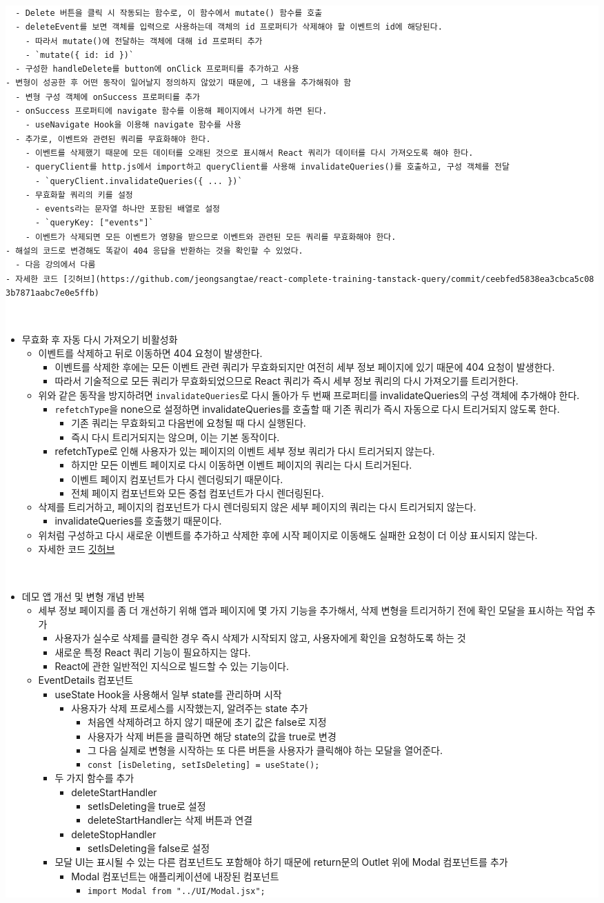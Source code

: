       - Delete 버튼을 클릭 시 작동되는 함수로, 이 함수에서 mutate() 함수를 호출
      - deleteEvent를 보면 객체를 입력으로 사용하는데 객체의 id 프로퍼티가 삭제해야 할 이벤트의 id에 해당된다.
        - 따라서 mutate()에 전달하는 객체에 대해 id 프로퍼티 추가
        - `mutate({ id: id })`
      - 구성한 handleDelete를 button에 onClick 프로퍼티를 추가하고 사용
    - 변형이 성공한 후 어떤 동작이 일어날지 정의하지 않았기 때문에, 그 내용을 추가해줘야 함
      - 변형 구성 객체에 onSuccess 프로퍼티를 추가
      - onSuccess 프로퍼티에 navigate 함수를 이용해 페이지에서 나가게 하면 된다.
        - useNavigate Hook을 이용해 navigate 함수를 사용
      - 추가로, 이벤트와 관련된 쿼리를 무효화해야 한다.
        - 이벤트를 삭제했기 때문에 모든 데이터를 오래된 것으로 표시해서 React 쿼리가 데이터를 다시 가져오도록 해야 한다.
        - queryClient를 http.js에서 import하고 queryClient를 사용해 invalidateQueries()를 호출하고, 구성 객체를 전달
          - `queryClient.invalidateQueries({ ... })`
        - 무효화할 쿼리의 키를 설정
          - events라는 문자열 하나만 포함된 배열로 설정
          - `queryKey: ["events"]`
        - 이벤트가 삭제되면 모든 이벤트가 영향을 받으므로 이벤트와 관련된 모든 쿼리를 무효화해야 한다.
    - 해설의 코드로 변경해도 똑같이 404 응답을 반환하는 것을 확인할 수 있었다.
      - 다음 강의에서 다룸
    - 자세한 코드 [깃허브](https://github.com/jeongsangtae/react-complete-training-tanstack-query/commit/ceebfed5838ea3cbca5c083b7871aabc7e0e5ffb)

  <br />

  - 무효화 후 자동 다시 가져오기 비활성화
    - 이벤트를 삭제하고 뒤로 이동하면 404 요청이 발생한다.
      - 이벤트를 삭제한 후에는 모든 이벤트 관련 쿼리가 무효화되지만 여전히 세부 정보 페이지에 있기 때문에 404 요청이 발생한다.
      - 따라서 기술적으로 모든 쿼리가 무효화되었으므로 React 쿼리가 즉시 세부 정보 쿼리의 다시 가져오기를 트리거한다.
    - 위와 같은 동작을 방지하려면 `invalidateQueries`로 다시 돌아가 두 번째 프로퍼티를 invalidateQueries의 구성 객체에 추가해야 한다.
      - `refetchType`을 none으로 설정하면 invalidateQueries를 호출할 때 기존 쿼리가 즉시 자동으로 다시 트리거되지 않도록 한다.
        - 기존 쿼리는 무효화되고 다음번에 요청될 때 다시 실행된다.
        - 즉시 다시 트리거되지는 않으며, 이는 기본 동작이다.
      - refetchType로 인해 사용자가 있는 페이지의 이벤트 세부 정보 쿼리가 다시 트리거되지 않는다.
        - 하지만 모든 이벤트 페이지로 다시 이동하면 이벤트 페이지의 쿼리는 다시 트리거된다.
        - 이벤트 페이지 컴포넌트가 다시 렌더링되기 때문이다.
        - 전체 페이지 컴포넌트와 모든 중첩 컴포넌트가 다시 렌더링된다.
    - 삭제를 트리거하고, 페이지의 컴포넌트가 다시 렌더링되지 않은 세부 페이지의 쿼리는 다시 트리거되지 않는다.
      - invalidateQueries를 호출했기 때문이다.
    - 위처럼 구성하고 다시 새로운 이벤트를 추가하고 삭제한 후에 시작 페이지로 이동해도 실패한 요청이 더 이상 표시되지 않는다.
    - 자세한 코드 [깃허브](https://github.com/jeongsangtae/react-complete-training-tanstack-query/commit/256734c04c9f24f9e09c8c789fcaf727dd3c0417)

  <br />

  - 데모 앱 개선 및 변형 개념 반복
    - 세부 정보 페이지를 좀 더 개선하기 위해 앱과 페이지에 몇 가지 기능을 추가해서, 삭제 변형을 트리거하기 전에 확인 모달을 표시하는 작업 추가
      - 사용자가 실수로 삭제를 클릭한 경우 즉시 삭제가 시작되지 않고, 사용자에게 확인을 요청하도록 하는 것
      - 새로운 특정 React 쿼리 기능이 필요하지는 않다.
      - React에 관한 일반적인 지식으로 빌드할 수 있는 기능이다.
    - EventDetails 컴포넌트
      - useState Hook을 사용해서 일부 state를 관리하며 시작
        - 사용자가 삭제 프로세스를 시작했는지, 알려주는 state 추가
          - 처음엔 삭제하려고 하지 않기 때문에 초기 값은 false로 지정
          - 사용자가 삭제 버튼을 클릭하면 해당 state의 값을 true로 변경
          - 그 다음 실제로 변형을 시작하는 또 다른 버튼을 사용자가 클릭해야 하는 모달을 열어준다.
          - `const [isDeleting, setIsDeleting] = useState();`
      - 두 가지 함수를 추가
        - deleteStartHandler
          - setIsDeleting을 true로 설정
          - deleteStartHandler는 삭제 버튼과 연결
        - deleteStopHandler
          - setIsDeleting을 false로 설정
      - 모달 UI는 표시될 수 있는 다른 컴포넌트도 포함해야 하기 때문에 return문의 Outlet 위에 Modal 컴포넌트를 추가
        - Modal 컴포넌트는 애플리케이션에 내장된 컴포넌트
          - `import Modal from "../UI/Modal.jsx";`